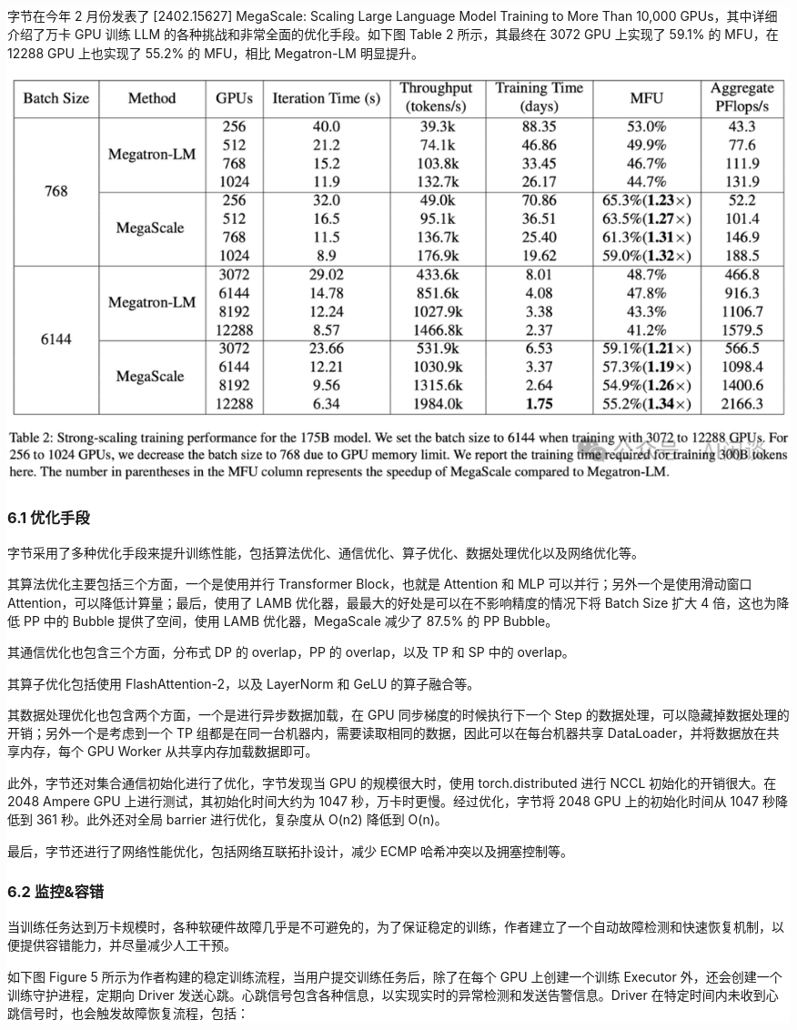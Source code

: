 字节在今年 2 月份发表了 [2402.15627] MegaScale: Scaling Large Language Model Training to More Than 10,000 GPUs，其中详细介绍了万卡 GPU 训练 LLM 的各种挑战和非常全面的优化手段。如下图 Table 2 所示，其最终在 3072 GPU 上实现了 59.1% 的 MFU，在 12288 GPU 上也实现了 55.2% 的 MFU，相比 Megatron-LM 明显提升。

![Image](images/640_cab274bfbb4c.png)

### 6.1 优化手段

字节采用了多种优化手段来提升训练性能，包括算法优化、通信优化、算子优化、数据处理优化以及网络优化等。

其算法优化主要包括三个方面，一个是使用并行 Transformer Block，也就是 Attention 和 MLP 可以并行；另外一个是使用滑动窗口 Attention，可以降低计算量；最后，使用了 LAMB 优化器，最最大的好处是可以在不影响精度的情况下将 Batch Size 扩大 4 倍，这也为降低 PP 中的 Bubble 提供了空间，使用 LAMB 优化器，MegaScale 减少了 87.5% 的 PP Bubble。

其通信优化也包含三个方面，分布式 DP 的 overlap，PP 的 overlap，以及 TP 和 SP 中的 overlap。

其算子优化包括使用 FlashAttention-2，以及 LayerNorm 和 GeLU 的算子融合等。

其数据处理优化也包含两个方面，一个是进行异步数据加载，在 GPU 同步梯度的时候执行下一个 Step 的数据处理，可以隐藏掉数据处理的开销；另外一个是考虑到一个 TP 组都是在同一台机器内，需要读取相同的数据，因此可以在每台机器共享 DataLoader，并将数据放在共享内存，每个 GPU Worker 从共享内存加载数据即可。

此外，字节还对集合通信初始化进行了优化，字节发现当 GPU 的规模很大时，使用 torch.distributed 进行 NCCL 初始化的开销很大。在 2048 Ampere GPU 上进行测试，其初始化时间大约为 1047 秒，万卡时更慢。经过优化，字节将 2048 GPU 上的初始化时间从 1047 秒降低到 361 秒。此外还对全局 barrier 进行优化，复杂度从 O(n2) 降低到 O(n)。

最后，字节还进行了网络性能优化，包括网络互联拓扑设计，减少 ECMP 哈希冲突以及拥塞控制等。

### 6.2 监控&容错

当训练任务达到万卡规模时，各种软硬件故障几乎是不可避免的，为了保证稳定的训练，作者建立了一个自动故障检测和快速恢复机制，以便提供容错能力，并尽量减少人工干预。

如下图 Figure 5 所示为作者构建的稳定训练流程，当用户提交训练任务后，除了在每个 GPU 上创建一个训练 Executor 外，还会创建一个训练守护进程，定期向 Driver 发送心跳。心跳信号包含各种信息，以实现实时的异常检测和发送告警信息。Driver 在特定时间内未收到心跳信号时，也会触发故障恢复流程，包括：
